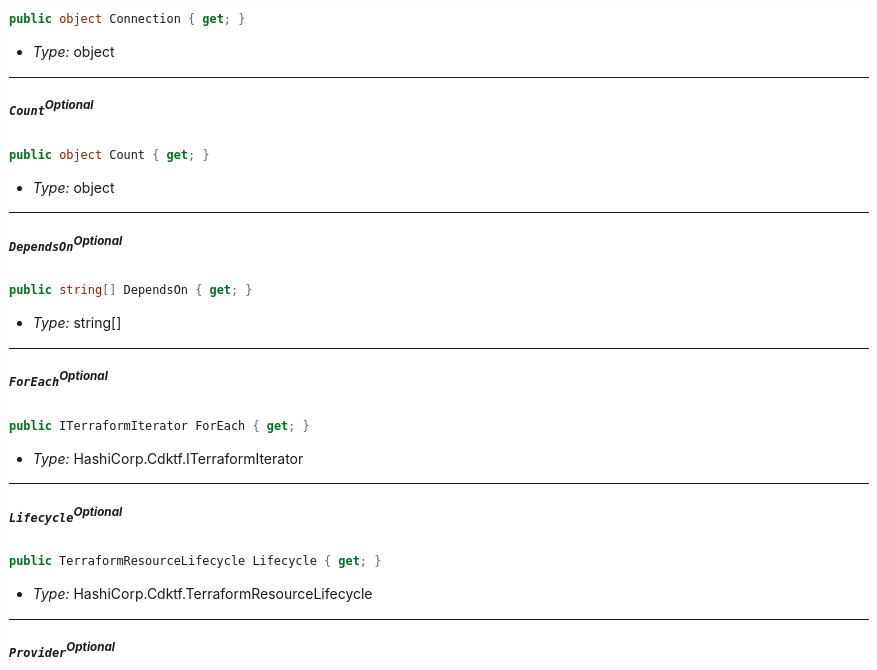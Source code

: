 ```csharp
public object Connection { get; }
```

- *Type:* object

---

##### `Count`<sup>Optional</sup> <a name="Count" id="@cdktf/provider-opentelekomcloud.computeInstanceV2.ComputeInstanceV2.property.count"></a>

```csharp
public object Count { get; }
```

- *Type:* object

---

##### `DependsOn`<sup>Optional</sup> <a name="DependsOn" id="@cdktf/provider-opentelekomcloud.computeInstanceV2.ComputeInstanceV2.property.dependsOn"></a>

```csharp
public string[] DependsOn { get; }
```

- *Type:* string[]

---

##### `ForEach`<sup>Optional</sup> <a name="ForEach" id="@cdktf/provider-opentelekomcloud.computeInstanceV2.ComputeInstanceV2.property.forEach"></a>

```csharp
public ITerraformIterator ForEach { get; }
```

- *Type:* HashiCorp.Cdktf.ITerraformIterator

---

##### `Lifecycle`<sup>Optional</sup> <a name="Lifecycle" id="@cdktf/provider-opentelekomcloud.computeInstanceV2.ComputeInstanceV2.property.lifecycle"></a>

```csharp
public TerraformResourceLifecycle Lifecycle { get; }
```

- *Type:* HashiCorp.Cdktf.TerraformResourceLifecycle

---

##### `Provider`<sup>Optional</sup> <a name="Provider" id="@cdktf/provider-opentelekomcloud.computeInstanceV2.ComputeInstanceV2.property.provider"></a>
